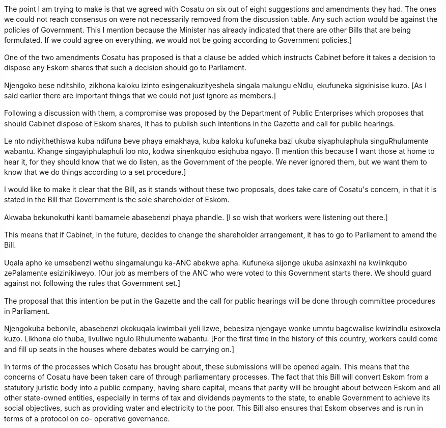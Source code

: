 The point I am trying to make is that we agreed with Cosatu on  six  out  of
eight suggestions and amendments they had.  The  ones  we  could  not  reach
consensus on were not necessarily removed from  the  discussion  table.  Any
such action would be against the policies  of  Government.  This  I  mention
because the Minister has already indicated that there are other  Bills  that
are being formulated. If we could agree  on  everything,  we  would  not  be
going according to Government policies.]

One of the two amendments Cosatu has proposed is  that  a  clause  be  added
which instructs Cabinet before it takes a  decision  to  dispose  any  Eskom
shares that such a decision should go to Parliament.

Njengoko bese nditshilo, zikhona kaloku izinto esingenakuzityeshela  singala
malungu eNdlu, ekufuneka sigxinisise kuzo. [As  I  said  earlier  there  are
important things that we could not just ignore as members.]

Following  a  discussion  with  them,  a  compromise  was  proposed  by  the
Department of Public Enterprises which proposes that should Cabinet  dispose
of Eskom shares, it has to publish such intentions in the Gazette  and  call
for public hearings.

Le  nto  ndiyithethiswa  kuba  ndifuna  beve  phaya  emakhaya,  kuba  kaloku
kufuneka  bazi  ukuba   siyaphulaphula   singuRhulumente   wabantu.   Khange
singayiphulaphuli loo nto, kodwa sinenkqubo esiqhuba ngayo. [I mention  this
because I want those at home to hear it, for they should  know  that  we  do
listen, as the Government of the people. We never ignored them, but we  want
them to know that we do things according to a set procedure.]

I would like to make it clear that the Bill, as it stands without these  two
proposals, does take care of Cosatu's concern, in that it is stated  in  the
Bill that Government is the sole shareholder of Eskom.

Akwaba bekunokuthi kanti bamamele abasebenzi phaya phandle. [I so wish  that
workers were listening out there.]

This  means  that  if  Cabinet,  in  the  future,  decides  to  change   the
shareholder arrangement, it has to go to Parliament to amend the Bill.

Uqala apho ke umsebenzi wethu  singamalungu  ka-ANC  abekwe  apha.  Kufuneka
sijonge ukuba asinxaxhi na kwiinkqubo zePalamente  esizinikiweyo.  [Our  job
as members of the ANC who were voted to this  Government  starts  there.  We
should guard against not following the rules that Government set.]

The proposal that this intention be put in the  Gazette  and  the  call  for
public hearings will be done through committee procedures in Parliament.

Njengokuba bebonile, abasebenzi  okokuqala  kwimbali  yeli  lizwe,  bebesiza
njengaye wonke  umntu  bagcwalise  kwizindlu  esixoxela  kuzo.  Likhona  elo
thuba, livuliwe ngulo  Rhulumente  wabantu.  [For  the  first  time  in  the
history of this country, workers could come and fill up seats in the  houses
where debates would be carrying on.]

In terms of the processes which Cosatu has brought about, these  submissions
will be opened again. This means that  the  concerns  of  Cosatu  have  been
taken care of through parliamentary processes. The fact that this Bill  will
convert Eskom from a statutory juristic body into a public  company,  having
share capital, means that parity will be brought  about  between  Eskom  and
all other state-owned entities, especially in terms  of  tax  and  dividends
payments  to  the  state,  to  enable  Government  to  achieve  its   social
objectives, such as providing water and electricity to the poor.  This  Bill
also ensures that Eskom observes and is run in terms of a  protocol  on  co-
operative governance.
